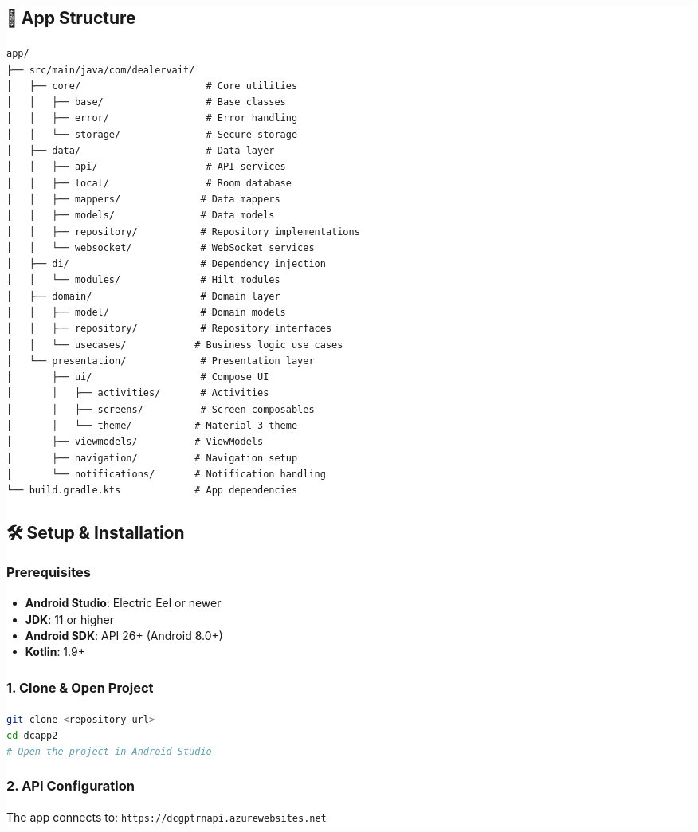 ## 📱 App Structure

```
app/
├── src/main/java/com/dealervait/
│   ├── core/                      # Core utilities
│   │   ├── base/                  # Base classes
│   │   ├── error/                 # Error handling
│   │   └── storage/               # Secure storage
│   ├── data/                      # Data layer
│   │   ├── api/                   # API services
│   │   ├── local/                 # Room database
│   │   ├── mappers/              # Data mappers
│   │   ├── models/               # Data models
│   │   ├── repository/           # Repository implementations
│   │   └── websocket/            # WebSocket services
│   ├── di/                       # Dependency injection
│   │   └── modules/              # Hilt modules
│   ├── domain/                   # Domain layer
│   │   ├── model/                # Domain models
│   │   ├── repository/           # Repository interfaces
│   │   └── usecases/            # Business logic use cases
│   └── presentation/             # Presentation layer
│       ├── ui/                   # Compose UI
│       │   ├── activities/       # Activities
│       │   ├── screens/          # Screen composables
│       │   └── theme/           # Material 3 theme
│       ├── viewmodels/          # ViewModels
│       ├── navigation/          # Navigation setup
│       └── notifications/       # Notification handling
└── build.gradle.kts             # App dependencies
```

## 🛠️ Setup & Installation

### Prerequisites
- **Android Studio**: Electric Eel or newer
- **JDK**: 11 or higher
- **Android SDK**: API 26+ (Android 8.0+)
- **Kotlin**: 1.9+

### 1. Clone & Open Project
```bash
git clone <repository-url>
cd dcapp2
# Open the project in Android Studio
```

### 2. API Configuration  
The app connects to: `https://dcgptrnapi.azurewebsites.net`
